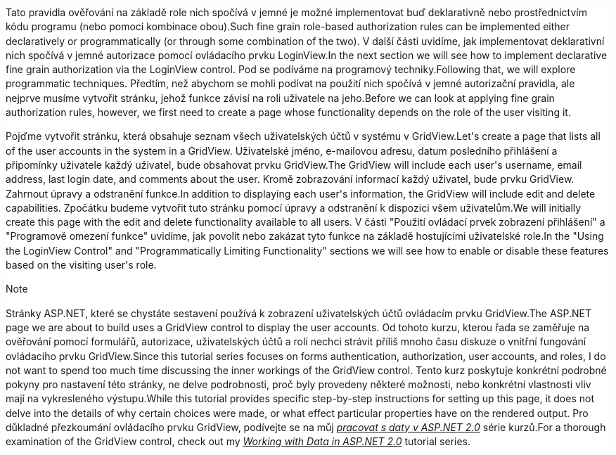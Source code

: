 <span data-ttu-id="d1b95-247">Tato pravidla ověřování na základě role nich spočívá v jemné je možné implementovat buď deklarativně nebo prostřednictvím kódu programu (nebo pomocí kombinace obou).</span><span class="sxs-lookup"><span data-stu-id="d1b95-247">Such fine grain role-based authorization rules can be implemented either declaratively or programmatically (or through some combination of the two).</span></span> <span data-ttu-id="d1b95-248">V další části uvidíme, jak implementovat deklarativní nich spočívá v jemné autorizace pomocí ovládacího prvku LoginView.</span><span class="sxs-lookup"><span data-stu-id="d1b95-248">In the next section we will see how to implement declarative fine grain authorization via the LoginView control.</span></span> <span data-ttu-id="d1b95-249">Pod se podíváme na programový techniky.</span><span class="sxs-lookup"><span data-stu-id="d1b95-249">Following that, we will explore programmatic techniques.</span></span> <span data-ttu-id="d1b95-250">Předtím, než abychom se mohli podívat na použití nich spočívá v jemné autorizační pravidla, ale nejprve musíme vytvořit stránku, jehož funkce závisí na roli uživatele na jeho.</span><span class="sxs-lookup"><span data-stu-id="d1b95-250">Before we can look at applying fine grain authorization rules, however, we first need to create a page whose functionality depends on the role of the user visiting it.</span></span>

<span data-ttu-id="d1b95-251">Pojďme vytvořit stránku, která obsahuje seznam všech uživatelských účtů v systému v GridView.</span><span class="sxs-lookup"><span data-stu-id="d1b95-251">Let's create a page that lists all of the user accounts in the system in a GridView.</span></span> <span data-ttu-id="d1b95-252">Uživatelské jméno, e-mailovou adresu, datum posledního přihlášení a připomínky uživatele každý uživatel, bude obsahovat prvku GridView.</span><span class="sxs-lookup"><span data-stu-id="d1b95-252">The GridView will include each user's username, email address, last login date, and comments about the user.</span></span> <span data-ttu-id="d1b95-253">Kromě zobrazování informací každý uživatel, bude prvku GridView. Zahrnout úpravy a odstranění funkce.</span><span class="sxs-lookup"><span data-stu-id="d1b95-253">In addition to displaying each user's information, the GridView will include edit and delete capabilities.</span></span> <span data-ttu-id="d1b95-254">Zpočátku budeme vytvořit tuto stránku pomocí úpravy a odstranění k dispozici všem uživatelům.</span><span class="sxs-lookup"><span data-stu-id="d1b95-254">We will initially create this page with the edit and delete functionality available to all users.</span></span> <span data-ttu-id="d1b95-255">V části "Použití ovládací prvek zobrazení přihlášení" a "Programově omezení funkce" uvidíme, jak povolit nebo zakázat tyto funkce na základě hostujícími uživatelské role.</span><span class="sxs-lookup"><span data-stu-id="d1b95-255">In the "Using the LoginView Control" and "Programmatically Limiting Functionality" sections we will see how to enable or disable these features based on the visiting user's role.</span></span>

> [!NOTE]
> <span data-ttu-id="d1b95-256">Stránky ASP.NET, které se chystáte sestavení používá k zobrazení uživatelských účtů ovládacím prvku GridView.</span><span class="sxs-lookup"><span data-stu-id="d1b95-256">The ASP.NET page we are about to build uses a GridView control to display the user accounts.</span></span> <span data-ttu-id="d1b95-257">Od tohoto kurzu, kterou řada se zaměřuje na ověřování pomocí formulářů, autorizace, uživatelských účtů a rolí nechci strávit příliš mnoho času diskuze o vnitřní fungování ovládacího prvku GridView.</span><span class="sxs-lookup"><span data-stu-id="d1b95-257">Since this tutorial series focuses on forms authentication, authorization, user accounts, and roles, I do not want to spend too much time discussing the inner workings of the GridView control.</span></span> <span data-ttu-id="d1b95-258">Tento kurz poskytuje konkrétní podrobné pokyny pro nastavení této stránky, ne delve podrobnosti, proč byly provedeny některé možnosti, nebo konkrétní vlastnosti vliv mají na vykresleného výstupu.</span><span class="sxs-lookup"><span data-stu-id="d1b95-258">While this tutorial provides specific step-by-step instructions for setting up this page, it does not delve into the details of why certain choices were made, or what effect particular properties have on the rendered output.</span></span> <span data-ttu-id="d1b95-259">Pro důkladné přezkoumání ovládacího prvku GridView, podívejte se na můj *[pracovat s daty v ASP.NET 2.0](../../data-access/index.md)* série kurzů.</span><span class="sxs-lookup"><span data-stu-id="d1b95-259">For a thorough examination of the GridView control, check out my *[Working with Data in ASP.NET 2.0](../../data-access/index.md)* tutorial series.</span></span>
